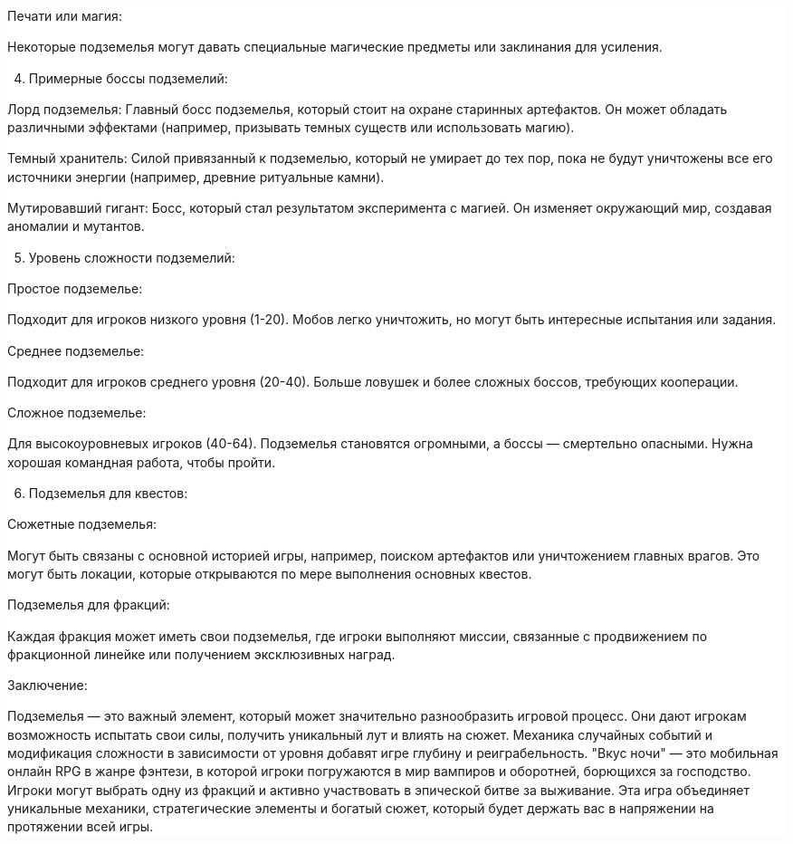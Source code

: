 
Печати или магия:

Некоторые подземелья могут давать специальные магические предметы или заклинания для усиления.



4. Примерные боссы подземелий:

Лорд подземелья: Главный босс подземелья, который стоит на охране старинных артефактов. Он может обладать различными эффектами (например, призывать темных существ или использовать магию).

Темный хранитель: Силой привязанный к подземелью, который не умирает до тех пор, пока не будут уничтожены все его источники энергии (например, древние ритуальные камни).

Мутировавший гигант: Босс, который стал результатом эксперимента с магией. Он изменяет окружающий мир, создавая аномалии и мутантов.


5. Уровень сложности подземелий:

Простое подземелье:

Подходит для игроков низкого уровня (1-20). Мобов легко уничтожить, но могут быть интересные испытания или задания.


Среднее подземелье:

Подходит для игроков среднего уровня (20-40). Больше ловушек и более сложных боссов, требующих кооперации.


Сложное подземелье:

Для высокоуровневых игроков (40-64). Подземелья становятся огромными, а боссы — смертельно опасными. Нужна хорошая командная работа, чтобы пройти.



6. Подземелья для квестов:

Сюжетные подземелья:

Могут быть связаны с основной историей игры, например, поиском артефактов или уничтожением главных врагов. Это могут быть локации, которые открываются по мере выполнения основных квестов.


Подземелья для фракций:

Каждая фракция может иметь свои подземелья, где игроки выполняют миссии, связанные с продвижением по фракционной линейке или получением эксклюзивных наград.



Заключение:

Подземелья — это важный элемент, который может значительно разнообразить игровой процесс. Они дают игрокам возможность испытать свои силы, получить уникальный лут и влиять на сюжет. Механика случайных событий и модификация сложности в зависимости от уровня добавят игре глубину и реиграбельность.
"Вкус ночи" — это мобильная онлайн RPG в жанре фэнтези, в которой игроки погружаются в мир вампиров и оборотней, борющихся за господство. Игроки могут выбрать одну из фракций и активно участвовать в эпической битве за выживание. Эта игра объединяет уникальные механики, стратегические элементы и богатый сюжет, который будет держать вас в напряжении на протяжении всей игры.
